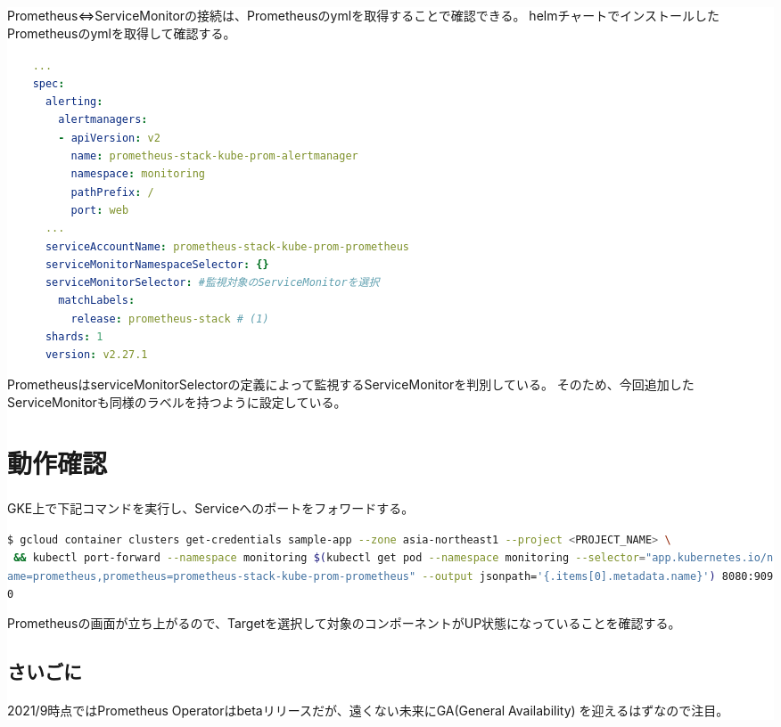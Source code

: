Prometheus⇔ServiceMonitorの接続は、Prometheusのymlを取得することで確認できる。
helmチャートでインストールしたPrometheusのymlを取得して確認する。

```yaml
    ... 
    spec:
      alerting:
        alertmanagers:
        - apiVersion: v2
          name: prometheus-stack-kube-prom-alertmanager
          namespace: monitoring
          pathPrefix: /
          port: web
      ...
      serviceAccountName: prometheus-stack-kube-prom-prometheus
      serviceMonitorNamespaceSelector: {}
      serviceMonitorSelector: #監視対象のServiceMonitorを選択
        matchLabels:
          release: prometheus-stack # (1)
      shards: 1
      version: v2.27.1

```
PrometheusはserviceMonitorSelectorの定義によって監視するServiceMonitorを判別している。
そのため、今回追加したServiceMonitorも同様のラベルを持つように設定している。


# 動作確認
GKE上で下記コマンドを実行し、Serviceへのポートをフォワードする。

```sh
$ gcloud container clusters get-credentials sample-app --zone asia-northeast1 --project <PROJECT_NAME> \
 && kubectl port-forward --namespace monitoring $(kubectl get pod --namespace monitoring --selector="app.kubernetes.io/name=prometheus,prometheus=prometheus-stack-kube-prom-prometheus" --output jsonpath='{.items[0].metadata.name}') 8080:9090
```

Prometheusの画面が立ち上がるので、Targetを選択して対象のコンポーネントがUP状態になっていることを確認する。

## さいごに


2021/9時点ではPrometheus Operatorはbetaリリースだが、遠くない未来にGA(General Availability) を迎えるはずなので注目。